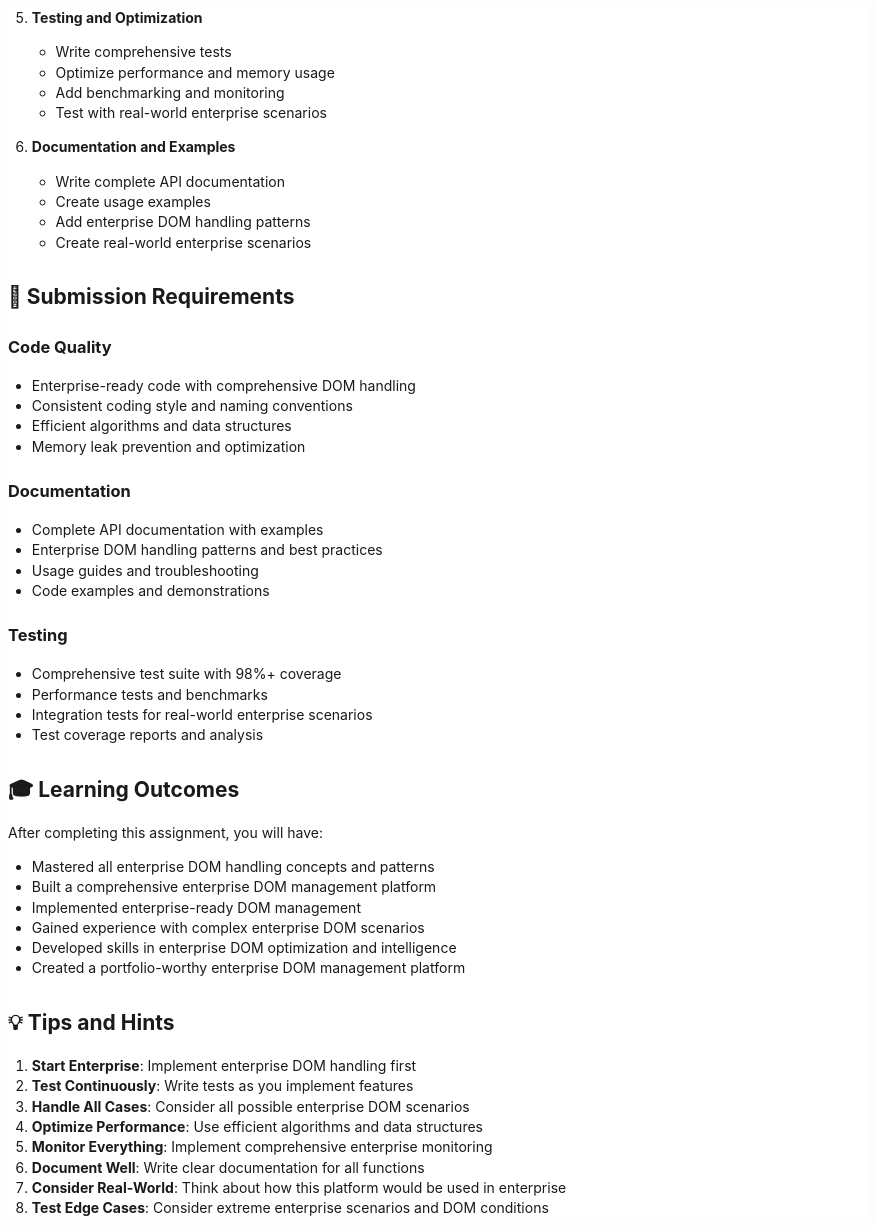 5. **Testing and Optimization**
   - Write comprehensive tests
   - Optimize performance and memory usage
   - Add benchmarking and monitoring
   - Test with real-world enterprise scenarios

6. **Documentation and Examples**
   - Write complete API documentation
   - Create usage examples
   - Add enterprise DOM handling patterns
   - Create real-world enterprise scenarios

## 📝 Submission Requirements

### Code Quality
- Enterprise-ready code with comprehensive DOM handling
- Consistent coding style and naming conventions
- Efficient algorithms and data structures
- Memory leak prevention and optimization

### Documentation
- Complete API documentation with examples
- Enterprise DOM handling patterns and best practices
- Usage guides and troubleshooting
- Code examples and demonstrations

### Testing
- Comprehensive test suite with 98%+ coverage
- Performance tests and benchmarks
- Integration tests for real-world enterprise scenarios
- Test coverage reports and analysis

## 🎓 Learning Outcomes

After completing this assignment, you will have:
- Mastered all enterprise DOM handling concepts and patterns
- Built a comprehensive enterprise DOM management platform
- Implemented enterprise-ready DOM management
- Gained experience with complex enterprise DOM scenarios
- Developed skills in enterprise DOM optimization and intelligence
- Created a portfolio-worthy enterprise DOM management platform

## 💡 Tips and Hints

1. **Start Enterprise**: Implement enterprise DOM handling first
2. **Test Continuously**: Write tests as you implement features
3. **Handle All Cases**: Consider all possible enterprise DOM scenarios
4. **Optimize Performance**: Use efficient algorithms and data structures
5. **Monitor Everything**: Implement comprehensive enterprise monitoring
6. **Document Well**: Write clear documentation for all functions
7. **Consider Real-World**: Think about how this platform would be used in enterprise
8. **Test Edge Cases**: Consider extreme enterprise scenarios and DOM conditions
